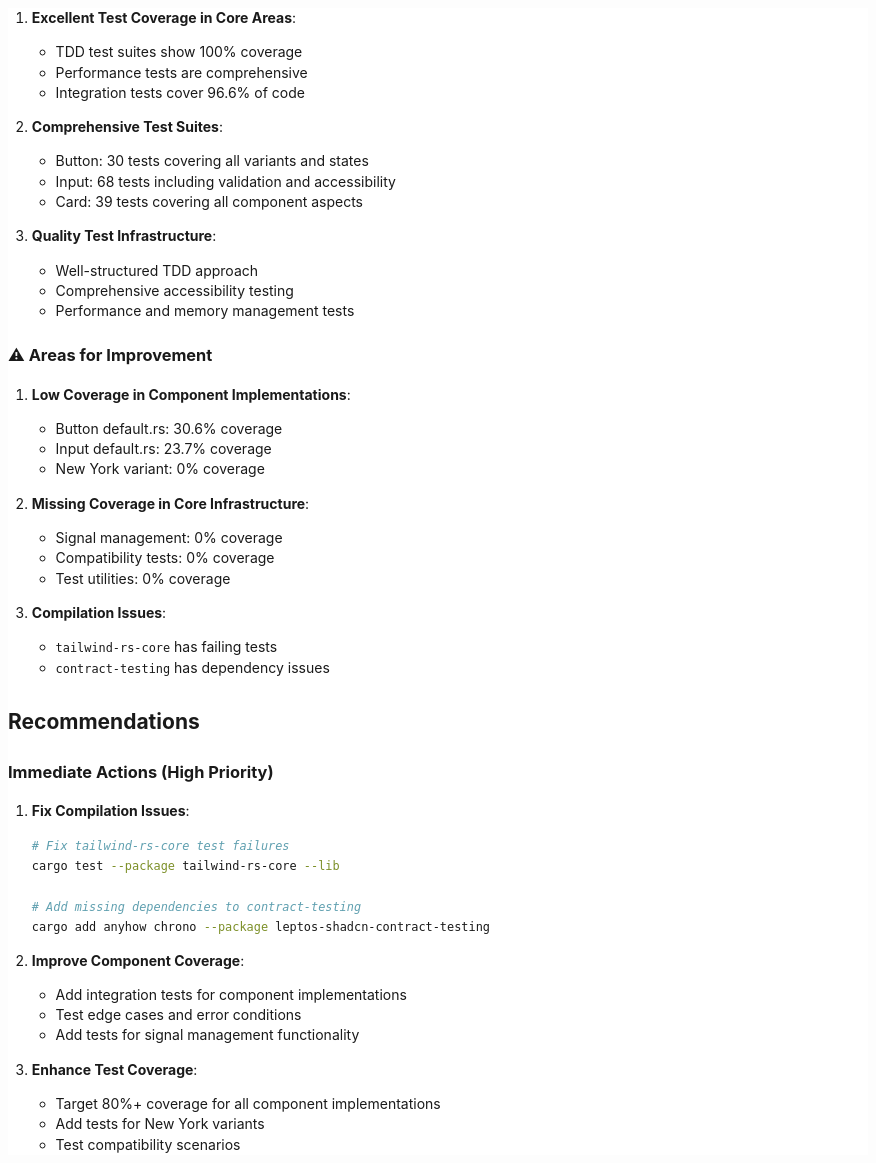 1. **Excellent Test Coverage in Core Areas**:
   - TDD test suites show 100% coverage
   - Performance tests are comprehensive
   - Integration tests cover 96.6% of code

2. **Comprehensive Test Suites**:
   - Button: 30 tests covering all variants and states
   - Input: 68 tests including validation and accessibility
   - Card: 39 tests covering all component aspects

3. **Quality Test Infrastructure**:
   - Well-structured TDD approach
   - Comprehensive accessibility testing
   - Performance and memory management tests

### ⚠️ **Areas for Improvement**

1. **Low Coverage in Component Implementations**:
   - Button default.rs: 30.6% coverage
   - Input default.rs: 23.7% coverage
   - New York variant: 0% coverage

2. **Missing Coverage in Core Infrastructure**:
   - Signal management: 0% coverage
   - Compatibility tests: 0% coverage
   - Test utilities: 0% coverage

3. **Compilation Issues**:
   - `tailwind-rs-core` has failing tests
   - `contract-testing` has dependency issues

## Recommendations

### **Immediate Actions (High Priority)**

1. **Fix Compilation Issues**:
   ```bash
   # Fix tailwind-rs-core test failures
   cargo test --package tailwind-rs-core --lib
   
   # Add missing dependencies to contract-testing
   cargo add anyhow chrono --package leptos-shadcn-contract-testing
   ```

2. **Improve Component Coverage**:
   - Add integration tests for component implementations
   - Test edge cases and error conditions
   - Add tests for signal management functionality

3. **Enhance Test Coverage**:
   - Target 80%+ coverage for all component implementations
   - Add tests for New York variants
   - Test compatibility scenarios
